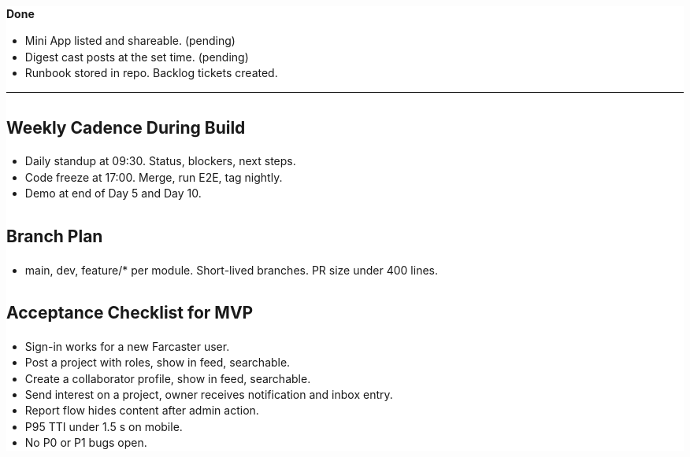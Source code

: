 **Done**
- Mini App listed and shareable. (pending)
- Digest cast posts at the set time. (pending)
- Runbook stored in repo. Backlog tickets created.

---

## Weekly Cadence During Build
- Daily standup at 09:30. Status, blockers, next steps.
- Code freeze at 17:00. Merge, run E2E, tag nightly.
- Demo at end of Day 5 and Day 10.

## Branch Plan
- main, dev, feature/* per module. Short-lived branches. PR size under 400 lines.

## Acceptance Checklist for MVP
- Sign-in works for a new Farcaster user.
- Post a project with roles, show in feed, searchable.
- Create a collaborator profile, show in feed, searchable.
- Send interest on a project, owner receives notification and inbox entry.
- Report flow hides content after admin action.
- P95 TTI under 1.5 s on mobile.
- No P0 or P1 bugs open.
